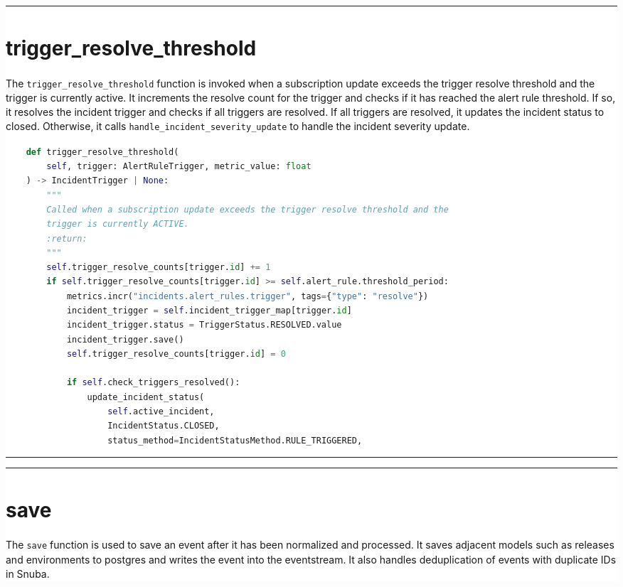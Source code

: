 
</SwmSnippet>

<SwmSnippet path="/src/sentry/incidents/subscription_processor.py" line="697">

---

# trigger_resolve_threshold

The `trigger_resolve_threshold` function is invoked when a subscription update exceeds the trigger resolve threshold and the trigger is currently active. It increments the resolve count for the trigger and checks if it has reached the alert rule threshold. If so, it resolves the incident trigger and checks if all triggers are resolved. If all triggers are resolved, it updates the incident status to closed. Otherwise, it calls `handle_incident_severity_update` to handle the incident severity update.

```python
    def trigger_resolve_threshold(
        self, trigger: AlertRuleTrigger, metric_value: float
    ) -> IncidentTrigger | None:
        """
        Called when a subscription update exceeds the trigger resolve threshold and the
        trigger is currently ACTIVE.
        :return:
        """
        self.trigger_resolve_counts[trigger.id] += 1
        if self.trigger_resolve_counts[trigger.id] >= self.alert_rule.threshold_period:
            metrics.incr("incidents.alert_rules.trigger", tags={"type": "resolve"})
            incident_trigger = self.incident_trigger_map[trigger.id]
            incident_trigger.status = TriggerStatus.RESOLVED.value
            incident_trigger.save()
            self.trigger_resolve_counts[trigger.id] = 0

            if self.check_triggers_resolved():
                update_incident_status(
                    self.active_incident,
                    IncidentStatus.CLOSED,
                    status_method=IncidentStatusMethod.RULE_TRIGGERED,
```

---

</SwmSnippet>

<SwmSnippet path="/src/sentry/event_manager.py" line="442">

---

# save

The `save` function is used to save an event after it has been normalized and processed. It saves adjacent models such as releases and environments to postgres and writes the event into the eventstream. It also handles deduplication of events with duplicate IDs in Snuba.
